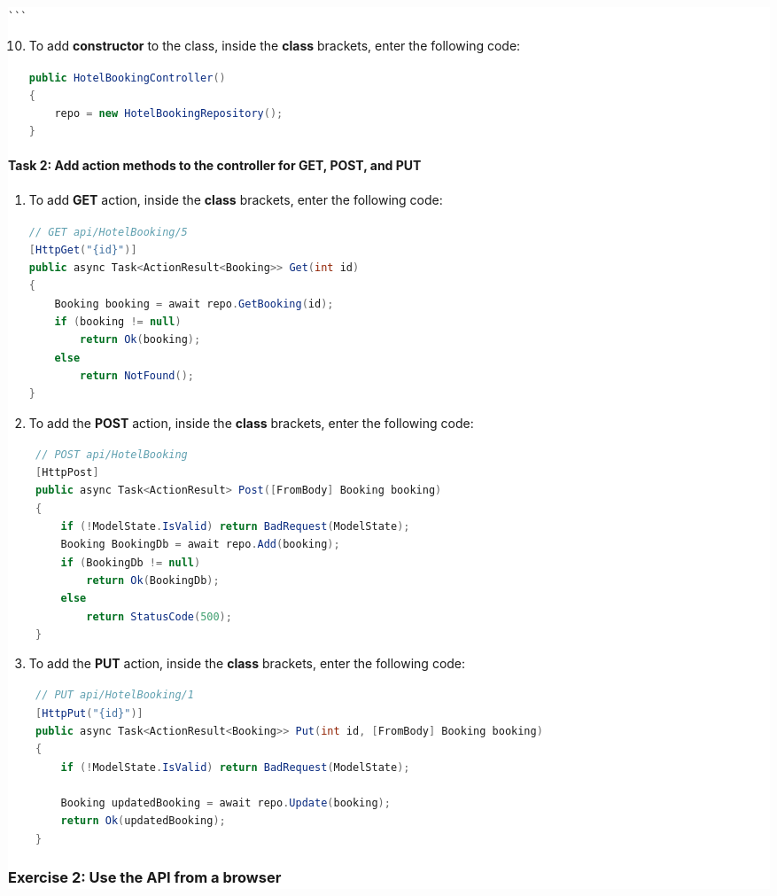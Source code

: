     ```
10. To add **constructor** to the class, inside the **class** brackets, enter the following code:
    ```cs
    public HotelBookingController()
    {
        repo = new HotelBookingRepository();
    }
    ```
#### Task 2: Add action methods to the controller for GET, POST, and PUT

1. To add **GET** action, inside the **class** brackets, enter the following code:
    ```cs
    // GET api/HotelBooking/5
    [HttpGet("{id}")]
    public async Task<ActionResult<Booking>> Get(int id)
    {
        Booking booking = await repo.GetBooking(id);
        if (booking != null)
            return Ok(booking);
        else
            return NotFound();
    }
    ```  
2. To add the **POST** action, inside the **class** brackets, enter the following code:
   ```cs
    // POST api/HotelBooking
    [HttpPost]
    public async Task<ActionResult> Post([FromBody] Booking booking)
    {
        if (!ModelState.IsValid) return BadRequest(ModelState);
        Booking BookingDb = await repo.Add(booking);
        if (BookingDb != null)
            return Ok(BookingDb);
        else
            return StatusCode(500);
    }
   ```
3. To add the **PUT** action, inside the **class** brackets, enter the following code:
   ```cs
    // PUT api/HotelBooking/1
    [HttpPut("{id}")]
    public async Task<ActionResult<Booking>> Put(int id, [FromBody] Booking booking)
    {
        if (!ModelState.IsValid) return BadRequest(ModelState);

        Booking updatedBooking = await repo.Update(booking);
        return Ok(updatedBooking);
    }
   ```
### Exercise 2: Use the API from a browser
